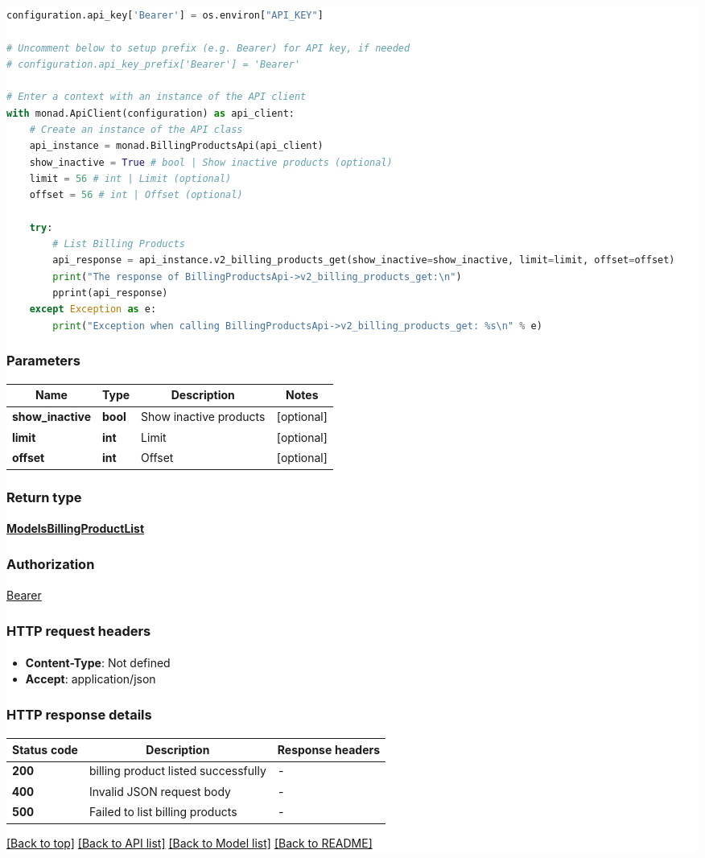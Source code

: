 ```python
configuration.api_key['Bearer'] = os.environ["API_KEY"]

# Uncomment below to setup prefix (e.g. Bearer) for API key, if needed
# configuration.api_key_prefix['Bearer'] = 'Bearer'

# Enter a context with an instance of the API client
with monad.ApiClient(configuration) as api_client:
    # Create an instance of the API class
    api_instance = monad.BillingProductsApi(api_client)
    show_inactive = True # bool | Show inactive products (optional)
    limit = 56 # int | Limit (optional)
    offset = 56 # int | Offset (optional)

    try:
        # List Billing Products
        api_response = api_instance.v2_billing_products_get(show_inactive=show_inactive, limit=limit, offset=offset)
        print("The response of BillingProductsApi->v2_billing_products_get:\n")
        pprint(api_response)
    except Exception as e:
        print("Exception when calling BillingProductsApi->v2_billing_products_get: %s\n" % e)
```



### Parameters


Name | Type | Description  | Notes
------------- | ------------- | ------------- | -------------
 **show_inactive** | **bool**| Show inactive products | [optional] 
 **limit** | **int**| Limit | [optional] 
 **offset** | **int**| Offset | [optional] 

### Return type

[**ModelsBillingProductList**](ModelsBillingProductList.md)

### Authorization

[Bearer](../README.md#Bearer)

### HTTP request headers

 - **Content-Type**: Not defined
 - **Accept**: application/json

### HTTP response details

| Status code | Description | Response headers |
|-------------|-------------|------------------|
**200** | billing product listed successfully |  -  |
**400** | Invalid JSON request body |  -  |
**500** | Failed to list billing products |  -  |

[[Back to top]](#) [[Back to API list]](../README.md#documentation-for-api-endpoints) [[Back to Model list]](../README.md#documentation-for-models) [[Back to README]](../README.md)

